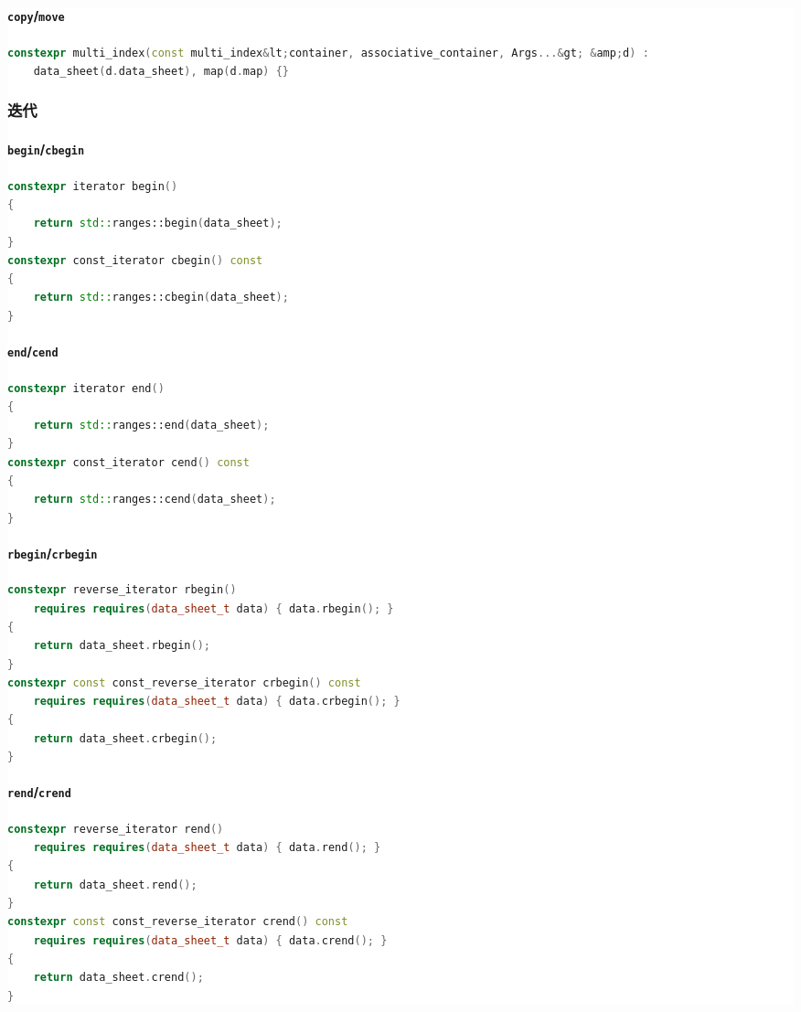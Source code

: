 #### `copy`/`move`

```C&#43;&#43;
constexpr multi_index(const multi_index&lt;container, associative_container, Args...&gt; &amp;d) : 
    data_sheet(d.data_sheet), map(d.map) {}
```

### 迭代

#### `begin`/`cbegin`

```C&#43;&#43;
constexpr iterator begin()
{
    return std::ranges::begin(data_sheet);
}
constexpr const_iterator cbegin() const
{
    return std::ranges::cbegin(data_sheet);
}
```

#### `end`/`cend`

```C&#43;&#43;
constexpr iterator end()
{
    return std::ranges::end(data_sheet);
}
constexpr const_iterator cend() const
{
    return std::ranges::cend(data_sheet);
}
```

#### `rbegin`/`crbegin`

```C&#43;&#43;
constexpr reverse_iterator rbegin()
    requires requires(data_sheet_t data) { data.rbegin(); }
{
    return data_sheet.rbegin();
}
constexpr const const_reverse_iterator crbegin() const
    requires requires(data_sheet_t data) { data.crbegin(); }
{
    return data_sheet.crbegin();
}
```

#### `rend`/`crend`

```C&#43;&#43;
constexpr reverse_iterator rend()
    requires requires(data_sheet_t data) { data.rend(); }
{
    return data_sheet.rend();
}
constexpr const const_reverse_iterator crend() const
    requires requires(data_sheet_t data) { data.crend(); }
{
    return data_sheet.crend();
}
```
